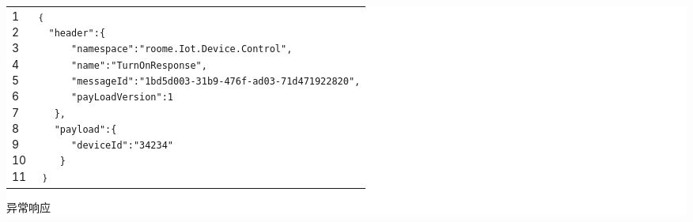 <div><div id="highlighter_922638" class="syntaxhighlighter  java" title="复制代码请双击"><table border="0" cellpadding="0" cellspacing="0"><tbody><tr><td class="gutter"><div class="line number1 index0 alt2">1</div><div class="line number2 index1 alt1">2</div><div class="line number3 index2 alt2">3</div><div class="line number4 index3 alt1">4</div><div class="line number5 index4 alt2">5</div><div class="line number6 index5 alt1">6</div><div class="line number7 index6 alt2">7</div><div class="line number8 index7 alt1">8</div><div class="line number9 index8 alt2">9</div><div class="line number10 index9 alt1">10</div><div class="line number11 index10 alt2">11</div></td><td class="code"><div class="container"><div class="line number1 index0 alt2"><code class="java plain">｛</code></div><div class="line number2 index1 alt1"><code class="java spaces">&nbsp;&nbsp;</code><code class="java string">"header"</code><code class="java plain">:{</code></div><div class="line number3 index2 alt2"><code class="java spaces">&nbsp;&nbsp;&nbsp;&nbsp;&nbsp;&nbsp;</code><code class="java string">"namespace"</code><code class="java plain">:</code><code class="java string">"roome.Iot.Device.Control"</code><code class="java plain">,</code></div><div class="line number4 index3 alt1"><code class="java spaces">&nbsp;&nbsp;&nbsp;&nbsp;&nbsp;&nbsp;</code><code class="java string">"name"</code><code class="java plain">:</code><code class="java string">"TurnOnResponse"</code><code class="java plain">,</code></div><div class="line number5 index4 alt2"><code class="java spaces">&nbsp;&nbsp;&nbsp;&nbsp;&nbsp;&nbsp;</code><code class="java string">"messageId"</code><code class="java plain">:</code><code class="java string">"1bd5d003-31b9-476f-ad03-71d471922820"</code><code class="java plain">,</code></div><div class="line number6 index5 alt1"><code class="java spaces">&nbsp;&nbsp;&nbsp;&nbsp;&nbsp;&nbsp;</code><code class="java string">"payLoadVersion"</code><code class="java plain">:</code><code class="java value">1</code></div><div class="line number7 index6 alt2"><code class="java spaces">&nbsp;&nbsp;&nbsp;</code><code class="java plain">},</code></div><div class="line number8 index7 alt1"><code class="java spaces">&nbsp;&nbsp;&nbsp;</code><code class="java string">"payload"</code><code class="java plain">:{</code></div><div class="line number9 index8 alt2"><code class="java spaces">&nbsp;&nbsp;&nbsp;&nbsp;&nbsp;&nbsp;</code><code class="java string">"deviceId"</code><code class="java plain">:</code><code class="java string">"34234"</code></div><div class="line number10 index9 alt1" data-spm-anchor-id="0.7629140.0.i6.7d341780ixvY1Q"><code class="java spaces">&nbsp;&nbsp;&nbsp;&nbsp;</code><code class="java plain">}</code></div><div class="line number11 index10 alt2"><code class="java spaces">&nbsp;</code><code class="java plain">｝</code></div></div></td></tr></tbody></table></div></div>
<p>异常响应</p>